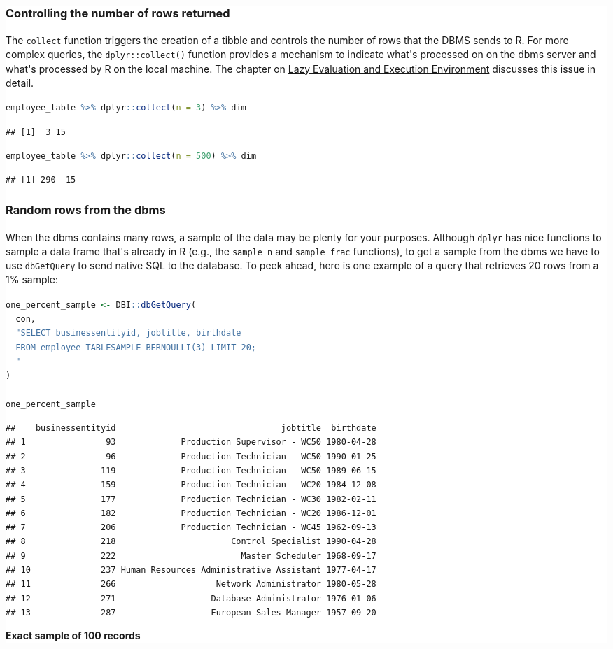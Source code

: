 
### Controlling the number of rows returned

The `collect` function triggers the creation of a tibble and controls the number of rows that the DBMS sends to R.  For more complex queries, the `dplyr::collect()` function provides a mechanism to indicate what's processed on on the dbms server and what's processed by R on the local machine. The chapter on [Lazy Evaluation and Execution Environment](#chapter_lazy-evaluation-and-timing) discusses this issue in detail.

```r
employee_table %>% dplyr::collect(n = 3) %>% dim
```

```
## [1]  3 15
```

```r
employee_table %>% dplyr::collect(n = 500) %>% dim
```

```
## [1] 290  15
```

### Random rows from the dbms

When the dbms contains many rows, a sample of the data may be plenty for your purposes.  Although `dplyr` has nice functions to sample a data frame that's already in R (e.g., the `sample_n` and `sample_frac` functions), to get a sample from the dbms we have to use `dbGetQuery` to send native SQL to the database. To peek ahead, here is one example of a query that retrieves 20 rows from a 1% sample:


```r
one_percent_sample <- DBI::dbGetQuery(
  con,
  "SELECT businessentityid, jobtitle, birthdate
  FROM employee TABLESAMPLE BERNOULLI(3) LIMIT 20;
  "
)

one_percent_sample
```

```
##    businessentityid                                 jobtitle  birthdate
## 1                93             Production Supervisor - WC50 1980-04-28
## 2                96             Production Technician - WC50 1990-01-25
## 3               119             Production Technician - WC50 1989-06-15
## 4               159             Production Technician - WC20 1984-12-08
## 5               177             Production Technician - WC30 1982-02-11
## 6               182             Production Technician - WC20 1986-12-01
## 7               206             Production Technician - WC45 1962-09-13
## 8               218                       Control Specialist 1990-04-28
## 9               222                         Master Scheduler 1968-09-17
## 10              237 Human Resources Administrative Assistant 1977-04-17
## 11              266                    Network Administrator 1980-05-28
## 12              271                   Database Administrator 1976-01-06
## 13              287                   European Sales Manager 1957-09-20
```
**Exact sample of 100 records**
